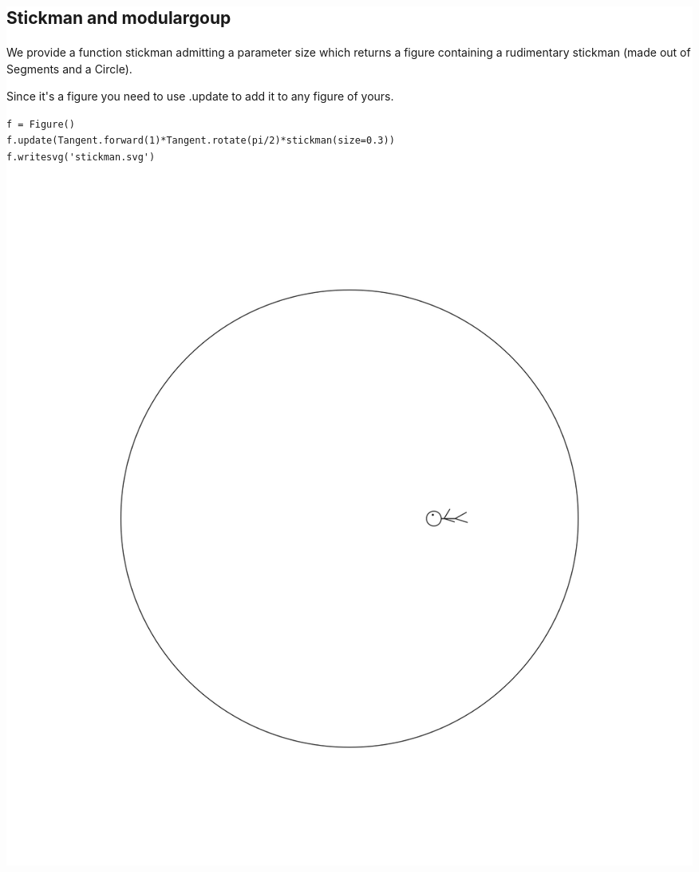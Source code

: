 ## Stickman and modulargoup

We provide a function stickman admitting a parameter size which returns a figure containing a rudimentary stickman (made out of Segments and a Circle).

Since it's a figure you need to use .update to add it to any figure of yours.



    f = Figure()
    f.update(Tangent.forward(1)*Tangent.rotate(pi/2)*stickman(size=0.3))
    f.writesvg('stickman.svg')

![stickman.svg](stickman.svg)
